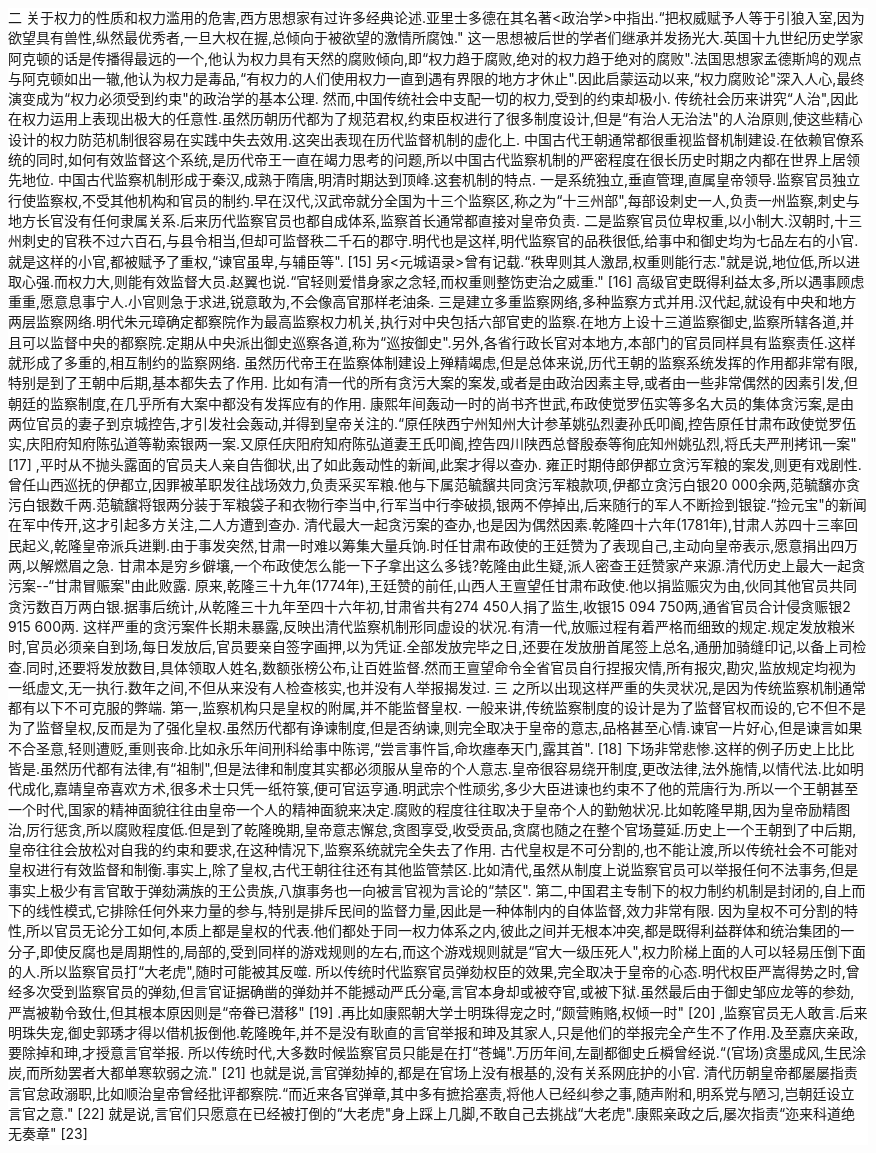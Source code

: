 二
关于权力的性质和权力滥用的危害,西方思想家有过许多经典论述.亚里士多德在其名著<政治学>中指出.“把权威赋予人等于引狼入室,因为欲望具有兽性,纵然最优秀者,一旦大权在握,总倾向于被欲望的激情所腐蚀."
这一思想被后世的学者们继承并发扬光大.英国十九世纪历史学家阿克顿的话是传播得最远的一个,他认为权力具有天然的腐败倾向,即“权力趋于腐败,绝对的权力趋于绝对的腐败".法国思想家孟德斯鸠的观点与阿克顿如出一辙,他认为权力是毒品,“有权力的人们使用权力一直到遇有界限的地方才休止".因此启蒙运动以来,“权力腐败论"深入人心,最终演变成为“权力必须受到约束"的政治学的基本公理.
然而,中国传统社会中支配一切的权力,受到的约束却极小.
传统社会历来讲究“人治",因此在权力运用上表现出极大的任意性.虽然历朝历代都为了规范君权,约束臣权进行了很多制度设计,但是“有治人无治法"的人治原则,使这些精心设计的权力防范机制很容易在实践中失去效用.这突出表现在历代监督机制的虚化上.
中国古代王朝通常都很重视监督机制建设.在依赖官僚系统的同时,如何有效监督这个系统,是历代帝王一直在竭力思考的问题,所以中国古代监察机制的严密程度在很长历史时期之内都在世界上居领先地位.
中国古代监察机制形成于秦汉,成熟于隋唐,明清时期达到顶峰.这套机制的特点.
一是系统独立,垂直管理,直属皇帝领导.监察官员独立行使监察权,不受其他机构和官员的制约.早在汉代,汉武帝就分全国为十三个监察区,称之为“十三州部",每部设刺史一人,负责一州监察,刺史与地方长官没有任何隶属关系.后来历代监察官员也都自成体系,监察首长通常都直接对皇帝负责.
二是监察官员位卑权重,以小制大.汉朝时,十三州刺史的官秩不过六百石,与县令相当,但却可监督秩二千石的郡守.明代也是这样,明代监察官的品秩很低,给事中和御史均为七品左右的小官.就是这样的小官,都被赋予了重权,“谏官虽卑,与辅臣等".
[15]
另<元城语录>曾有记载.“秩卑则其人激昂,权重则能行志."就是说,地位低,所以进取心强.而权力大,则能有效监督大员.赵翼也说.“官轻则爱惜身家之念轻,而权重则整饬吏治之威重."
[16]
高级官吏既得利益太多,所以遇事顾虑重重,愿意息事宁人.小官则急于求进,锐意敢为,不会像高官那样老油条.
三是建立多重监察网络,多种监察方式并用.汉代起,就设有中央和地方两层监察网络.明代朱元璋确定都察院作为最高监察权力机关,执行对中央包括六部官吏的监察.在地方上设十三道监察御史,监察所辖各道,并且可以监督中央的都察院.定期从中央派出御史巡察各道,称为“巡按御史".另外,各省行政长官对本地方,本部门的官员同样具有监察责任.这样就形成了多重的,相互制约的监察网络.
虽然历代帝王在监察体制建设上殚精竭虑,但是总体来说,历代王朝的监察系统发挥的作用都非常有限,特别是到了王朝中后期,基本都失去了作用.
比如有清一代的所有贪污大案的案发,或者是由政治因素主导,或者由一些非常偶然的因素引发,但朝廷的监察制度,在几乎所有大案中都没有发挥应有的作用.
康熙年间轰动一时的尚书齐世武,布政使觉罗伍实等多名大员的集体贪污案,是由两位官员的妻子到京城控告,才引发社会轰动,并得到皇帝关注的.“原任陕西宁州知州大计参革姚弘烈妻孙氏叩阍,控告原任甘肃布政使觉罗伍实,庆阳府知府陈弘道等勒索银两一案.又原任庆阳府知府陈弘道妻王氏叩阍,控告四川陕西总督殷泰等徇庇知州姚弘烈,将氏夫严刑拷讯一案"
[17]
,平时从不抛头露面的官员夫人亲自告御状,出了如此轰动性的新闻,此案才得以查办.
雍正时期侍郎伊都立贪污军粮的案发,则更有戏剧性.曾任山西巡抚的伊都立,因罪被革职发往战场效力,负责采买军粮.他与下属范毓馪共同贪污军粮款项,伊都立贪污白银20 000余两,范毓馪亦贪污白银数千两.范毓馪将银两分装于军粮袋子和衣物行李当中,行军当中行李破损,银两不停掉出,后来随行的军人不断捡到银锭.“捡元宝"的新闻在军中传开,这才引起多方关注,二人方遭到查办.
清代最大一起贪污案的查办,也是因为偶然因素.乾隆四十六年(1781年),甘肃人苏四十三率回民起义,乾隆皇帝派兵进剿.由于事发突然,甘肃一时难以筹集大量兵饷.时任甘肃布政使的王廷赞为了表现自己,主动向皇帝表示,愿意捐出四万两,以解燃眉之急.
甘肃本是穷乡僻壤,一个布政使怎么能一下子拿出这么多钱?乾隆由此生疑,派人密查王廷赞家产来源.清代历史上最大一起贪污案--“甘肃冒赈案"由此败露.
原来,乾隆三十九年(1774年),王廷赞的前任,山西人王亶望任甘肃布政使.他以捐监赈灾为由,伙同其他官员共同贪污数百万两白银.据事后统计,从乾隆三十九年至四十六年初,甘肃省共有274 450人捐了监生,收银15 094 750两,通省官员合计侵贪赈银2 915 600两.
这样严重的贪污案件长期未暴露,反映出清代监察机制形同虚设的状况.有清一代,放赈过程有着严格而细致的规定.规定发放粮米时,官员必须亲自到场,每日发放后,官员要亲自签字画押,以为凭证.全部发放完毕之日,还要在发放册首尾签上总名,通册加骑缝印记,以备上司检查.同时,还要将发放数目,具体领取人姓名,数额张榜公布,让百姓监督.然而王亶望命令全省官员自行捏报灾情,所有报灾,勘灾,监放规定均视为一纸虚文,无一执行.数年之间,不但从来没有人检查核实,也并没有人举报揭发过.
三
之所以出现这样严重的失灵状况,是因为传统监察机制通常都有以下不可克服的弊端.
第一,监察机构只是皇权的附属,并不能监督皇权.
一般来讲,传统监察制度的设计是为了监督官权而设的,它不但不是为了监督皇权,反而是为了强化皇权.虽然历代都有诤谏制度,但是否纳谏,则完全取决于皇帝的意志,品格甚至心情.谏官一片好心,但是谏言如果不合圣意,轻则遭贬,重则丧命.比如永乐年间刑科给事中陈谔,“尝言事忤旨,命坎瘗奉天门,露其首".
[18]
下场非常悲惨.这样的例子历史上比比皆是.虽然历代都有法律,有“祖制",但是法律和制度其实都必须服从皇帝的个人意志.皇帝很容易绕开制度,更改法律,法外施情,以情代法.比如明代成化,嘉靖皇帝喜欢方术,很多术士只凭一纸符箓,便可官运亨通.明武宗个性顽劣,多少大臣进谏也约束不了他的荒唐行为.所以一个王朝甚至一个时代,国家的精神面貌往往由皇帝一个人的精神面貌来决定.腐败的程度往往取决于皇帝个人的勤勉状况.比如乾隆早期,因为皇帝励精图治,厉行惩贪,所以腐败程度低.但是到了乾隆晚期,皇帝意志懈怠,贪图享受,收受贡品,贪腐也随之在整个官场蔓延.历史上一个王朝到了中后期,皇帝往往会放松对自我的约束和要求,在这种情况下,监察系统就完全失去了作用.
古代皇权是不可分割的,也不能让渡,所以传统社会不可能对皇权进行有效监督和制衡.事实上,除了皇权,古代王朝往往还有其他监管禁区.比如清代,虽然从制度上说监察官员可以举报任何不法事务,但是事实上极少有言官敢于弹劾满族的王公贵族,八旗事务也一向被言官视为言论的“禁区".
第二,中国君主专制下的权力制约机制是封闭的,自上而下的线性模式,它排除任何外来力量的参与,特别是排斥民间的监督力量,因此是一种体制内的自体监督,效力非常有限.
因为皇权不可分割的特性,所以官员无论分工如何,本质上都是皇权的代表.他们都处于同一权力体系之内,彼此之间并无根本冲突,都是既得利益群体和统治集团的一分子,即使反腐也是周期性的,局部的,受到同样的游戏规则的左右,而这个游戏规则就是“官大一级压死人",权力阶梯上面的人可以轻易压倒下面的人.所以监察官员打“大老虎",随时可能被其反噬.
所以传统时代监察官员弹劾权臣的效果,完全取决于皇帝的心态.明代权臣严嵩得势之时,曾经多次受到监察官员的弹劾,但言官证据确凿的弹劾并不能撼动严氏分毫,言官本身却或被夺官,或被下狱.虽然最后由于御史邹应龙等的参劾,严嵩被勒令致仕,但其根本原因则是“帝眷已潜移"
[19]
.再比如康熙朝大学士明珠得宠之时,“颇营贿赂,权倾一时"
[20]
,监察官员无人敢言.后来明珠失宠,御史郭琇才得以借机扳倒他.乾隆晚年,并不是没有耿直的言官举报和珅及其家人,只是他们的举报完全产生不了作用.及至嘉庆亲政,要除掉和珅,才授意言官举报.
所以传统时代,大多数时候监察官员只能是在打“苍蝇".万历年间,左副都御史丘橓曾经说.“(官场)贪墨成风,生民涂炭,而所劾罢者大都单寒软弱之流."
[21]
也就是说,言官弹劾掉的,都是在官场上没有根基的,没有关系网庇护的小官.
清代历朝皇帝都屡屡指责言官怠政溺职,比如顺治皇帝曾经批评都察院.“而近来各官弹章,其中多有摭拾塞责,将他人已经纠参之事,随声附和,明系党与陋习,岂朝廷设立言官之意."
[22]
就是说,言官们只愿意在已经被打倒的“大老虎"身上踩上几脚,不敢自己去挑战“大老虎".康熙亲政之后,屡次指责“迩来科道绝无奏章"
[23]